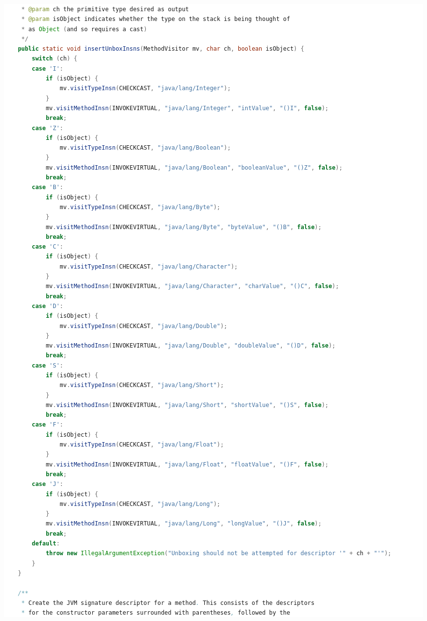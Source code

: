 ```java
	 * @param ch the primitive type desired as output
	 * @param isObject indicates whether the type on the stack is being thought of
	 * as Object (and so requires a cast)
	 */
	public static void insertUnboxInsns(MethodVisitor mv, char ch, boolean isObject) {
		switch (ch) {
		case 'I':
			if (isObject) {
				mv.visitTypeInsn(CHECKCAST, "java/lang/Integer");
			}
			mv.visitMethodInsn(INVOKEVIRTUAL, "java/lang/Integer", "intValue", "()I", false);
			break;
		case 'Z':
			if (isObject) {
				mv.visitTypeInsn(CHECKCAST, "java/lang/Boolean");
			}
			mv.visitMethodInsn(INVOKEVIRTUAL, "java/lang/Boolean", "booleanValue", "()Z", false);
			break;
		case 'B':
			if (isObject) {
				mv.visitTypeInsn(CHECKCAST, "java/lang/Byte");
			}
			mv.visitMethodInsn(INVOKEVIRTUAL, "java/lang/Byte", "byteValue", "()B", false);
			break;
		case 'C':
			if (isObject) {
				mv.visitTypeInsn(CHECKCAST, "java/lang/Character");
			}
			mv.visitMethodInsn(INVOKEVIRTUAL, "java/lang/Character", "charValue", "()C", false);
			break;
		case 'D':
			if (isObject) {
				mv.visitTypeInsn(CHECKCAST, "java/lang/Double");
			}
			mv.visitMethodInsn(INVOKEVIRTUAL, "java/lang/Double", "doubleValue", "()D", false);
			break;
		case 'S':
			if (isObject) {
				mv.visitTypeInsn(CHECKCAST, "java/lang/Short");
			}
			mv.visitMethodInsn(INVOKEVIRTUAL, "java/lang/Short", "shortValue", "()S", false);
			break;
		case 'F':
			if (isObject) {
				mv.visitTypeInsn(CHECKCAST, "java/lang/Float");
			}
			mv.visitMethodInsn(INVOKEVIRTUAL, "java/lang/Float", "floatValue", "()F", false);
			break;
		case 'J':
			if (isObject) {
				mv.visitTypeInsn(CHECKCAST, "java/lang/Long");
			}
			mv.visitMethodInsn(INVOKEVIRTUAL, "java/lang/Long", "longValue", "()J", false);
			break;
		default:
			throw new IllegalArgumentException("Unboxing should not be attempted for descriptor '" + ch + "'");
		}
	}

	/**
	 * Create the JVM signature descriptor for a method. This consists of the descriptors
	 * for the constructor parameters surrounded with parentheses, followed by the
```